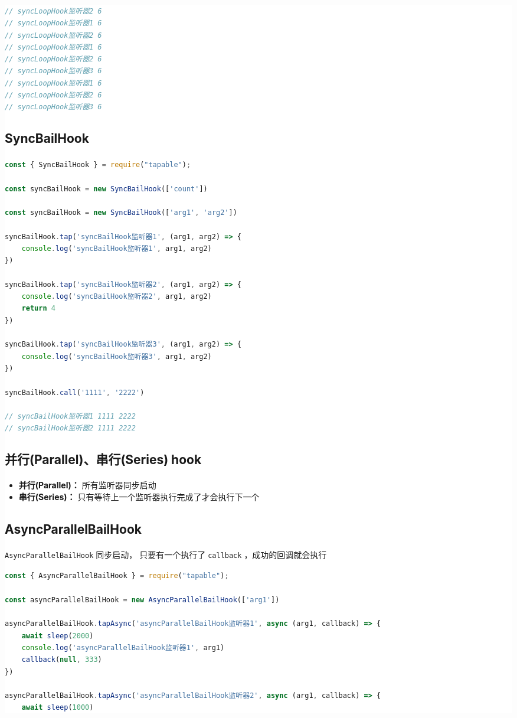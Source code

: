 ``` javascript
// syncLoopHook监听器2 6
// syncLoopHook监听器1 6
// syncLoopHook监听器2 6
// syncLoopHook监听器1 6
// syncLoopHook监听器2 6
// syncLoopHook监听器3 6
// syncLoopHook监听器1 6
// syncLoopHook监听器2 6
// syncLoopHook监听器3 6 
```

## SyncBailHook


``` javascript
const { SyncBailHook } = require("tapable");

const syncBailHook = new SyncBailHook(['count'])

const syncBailHook = new SyncBailHook(['arg1', 'arg2'])

syncBailHook.tap('syncBailHook监听器1', (arg1, arg2) => {
    console.log('syncBailHook监听器1', arg1, arg2)
})

syncBailHook.tap('syncBailHook监听器2', (arg1, arg2) => {
    console.log('syncBailHook监听器2', arg1, arg2)
    return 4
})

syncBailHook.tap('syncBailHook监听器3', (arg1, arg2) => {
    console.log('syncBailHook监听器3', arg1, arg2)
})

syncBailHook.call('1111', '2222')

// syncBailHook监听器1 1111 2222
// syncBailHook监听器2 1111 2222

```


## 并行(Parallel)、串行(Series) hook

- **并行(Parallel)：** 所有监听器同步启动
- **串行(Series)：** 只有等待上一个监听器执行完成了才会执行下一个

## AsyncParallelBailHook

`AsyncParallelBailHook` 同步启动， 只要有一个执行了 `callback` ，成功的回调就会执行

``` javascript
const { AsyncParallelBailHook } = require("tapable");

const asyncParallelBailHook = new AsyncParallelBailHook(['arg1'])

asyncParallelBailHook.tapAsync('asyncParallelBailHook监听器1', async (arg1, callback) => {
    await sleep(2000)
    console.log('asyncParallelBailHook监听器1', arg1)
    callback(null, 333)
})

asyncParallelBailHook.tapAsync('asyncParallelBailHook监听器2', async (arg1, callback) => {
    await sleep(1000)
```